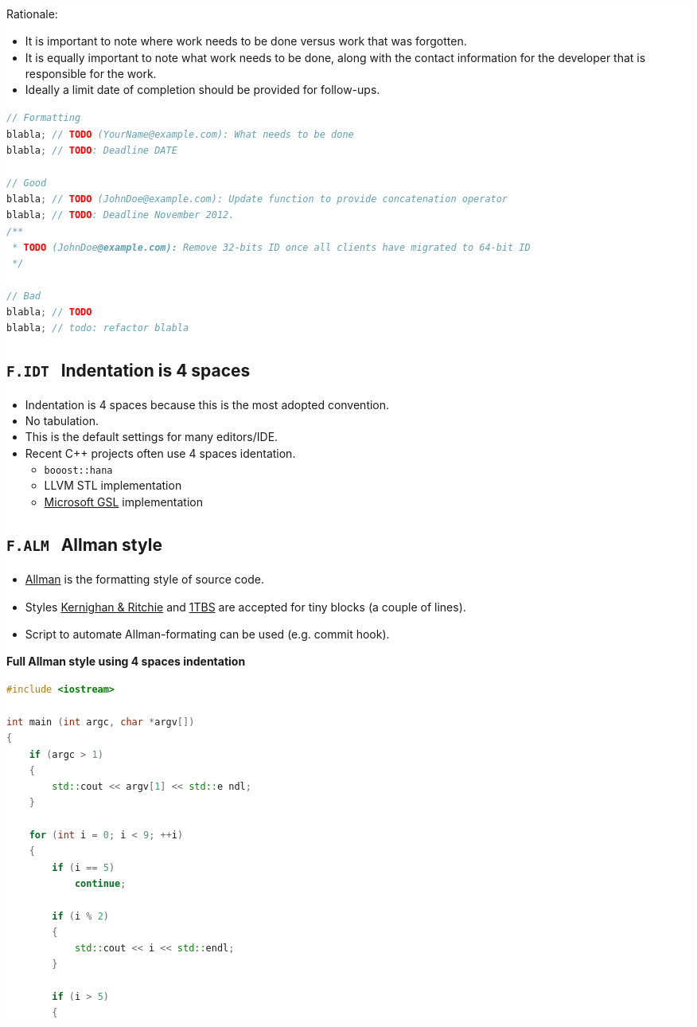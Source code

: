 Rationale:

 * It is important to note where work needs to be done versus work that was forgotten.
 * It is equally important to note what work needs to be done, along with the contact information for the developer that is responsible for the work.
 * Ideally a limit date of completion should be provided for follow-ups.

```cpp
// Formatting
blabla; // TODO (YourName@example.com): What needs to be done
blabla; // TODO: Deadline DATE

// Good
blabla; // TODO (JohnDoe@example.com): Update function to provide concatenation operator
blabla; // TODO: Deadline November 2012.
/**
 * TODO (JohnDoe@example.com): Remove 32-bits ID once all clients have migrated to 64-bit ID
 */

// Bad
blabla; // TODO
blabla; // todo: refactor blabla
```


## `F.IDT` &nbsp; Indentation is 4 spaces

* Indentation is 4 spaces because this is the most adopted convention.
* No tabulation.
* This is the default settings for many editors/IDE.
* Recent C++ projects often use 4 spaces identation.
    * `booost::hana`
    * LLVM STL implementation
    * [Microsoft GSL][GSL] implementation


## `F.ALM` &nbsp; Allman style

* [Allman][] is the formatting style of source code.
* Styles [Kernighan & Ritchie][K&R] and [1TBS][] are accepted for tiny blocks (a couple of lines).
* Script to automate Allman-formating can be used (e.g. commit hook).

  [Allman]: https://en.wikipedia.org/wiki/Indent_style#Allman_style  "BSD / Eric Allman style"
  [K&R]:    https://en.wikipedia.org/wiki/Indent_style#K.26R_style   "Kernighan & Ritchie"
  [1TBS]:   https://en.wikipedia.org/wiki/Indent_style#Variant:_1TBS "the one true brace style"

**Full Allman style using 4 spaces indentation**

```cpp
#include <iostream>

int main (int argc, char *argv[])
{
    if (argc > 1)
    {
        std::cout << argv[1] << std::e ndl;
    }

    for (int i = 0; i < 9; ++i)
    {
        if (i == 5)
            continue;

        if (i % 2)
        {
            std::cout << i << std::endl;
        }

        if (i > 5)
        {
```

  [80 column rule]: http://programmers.stackexchange.com/a/148729/81263
  [Google's Java]:         https://google-styleguide.googlecode.com/svn/trunk/javaguide.html#s4.4-column-limit
  [Linux kernel]:          https://www.kernel.org/doc/Documentation/CodingStyle
  [corresponding question on StackExchange]: http://programmers.stackexchange.com/questions/117348
[GSL]: https://github.com/Microsoft/GSL "Guidelines Support Library"
  [significand]: https://en.wikipedia.org/wiki/Significand
  [exponent]:    https://en.wikipedia.org/wiki/Exponentiation